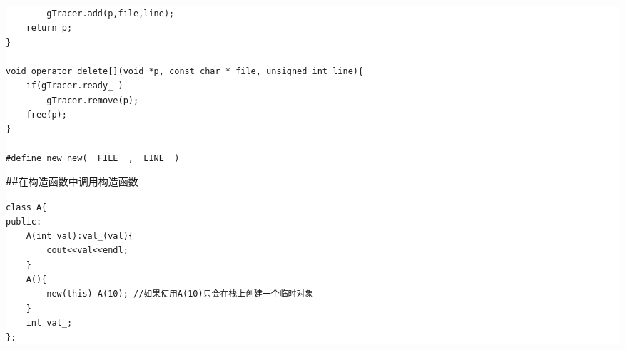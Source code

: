 ```
        gTracer.add(p,file,line);
    return p;
}

void operator delete[](void *p, const char * file, unsigned int line){
    if(gTracer.ready_ )
        gTracer.remove(p);
    free(p);
}

#define new new(__FILE__,__LINE__)
```

##在构造函数中调用构造函数
```
class A{
public:
    A(int val):val_(val){
        cout<<val<<endl;
    }
    A(){
        new(this) A(10); //如果使用A(10)只会在栈上创建一个临时对象
    }
    int val_;
};
```
